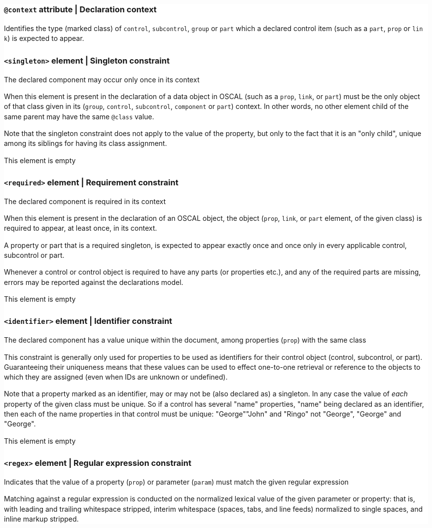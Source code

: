 ### `@context` attribute | Declaration context 

Identifies the type (marked class) of `control`, `subcontrol`, `group` or `part` which a declared control item (such as a `part`, `prop` or `link`) is expected to appear.

### `<singleton>` element | Singleton constraint 

The declared component may occur only once in its context

When this element is present in the declaration of a data object in OSCAL (such as a `prop`, `link`, or `part`) must be the only object of that class given in its (`group`, `control`, `subcontrol`, `component` or `part`) context. In other words, no other element child of the same parent may have the same `@class` value.

Note that the singleton constraint does not apply to the value of the property, but only to the fact that it is an "only child", unique among its siblings for having its class assignment.

This element is empty

### `<required>` element | Requirement constraint 

The declared component is required in its context

When this element is present in the declaration of an OSCAL object, the object (`prop`, `link`, or `part` element, of the given class) is required to appear, at least once, in its context.

A property or part that is a required singleton, is expected to appear exactly once and once only in every applicable control, subcontrol or part.

Whenever a control or control object is required to have any parts (or properties etc.), and any of the required parts are missing, errors may be reported against the declarations model.

This element is empty

### `<identifier>` element | Identifier constraint 

The declared component has a value unique within the document, among properties (`prop`) with the same class

This constraint is generally only used for properties to be used as identifiers for their control object (control, subcontrol, or part). Guaranteeing their uniqueness means that these values can be used to effect one-to-one retrieval or reference to the objects to which they are assigned (even when IDs are unknown or undefined).

Note that a property marked as an identifier, may or may not be (also declared as) a singleton. In any case the value of *each* property of the given class must be unique. So if a control has several "name" properties, "name" being declared as an identifier, then each of the name properties in that control must be unique: "George""John" and "Ringo" not "George", "George" and "George".

This element is empty

### `<regex>` element | Regular expression constraint 

Indicates that the value of a property (`prop`) or parameter (`param`) must match the given regular expression

Matching against a regular expression is conducted on the normalized lexical value of the given parameter or property: that is, with leading and trailing whitespace stripped, interim whitespace (spaces, tabs, and line feeds) normalized to single spaces, and inline markup stripped.
